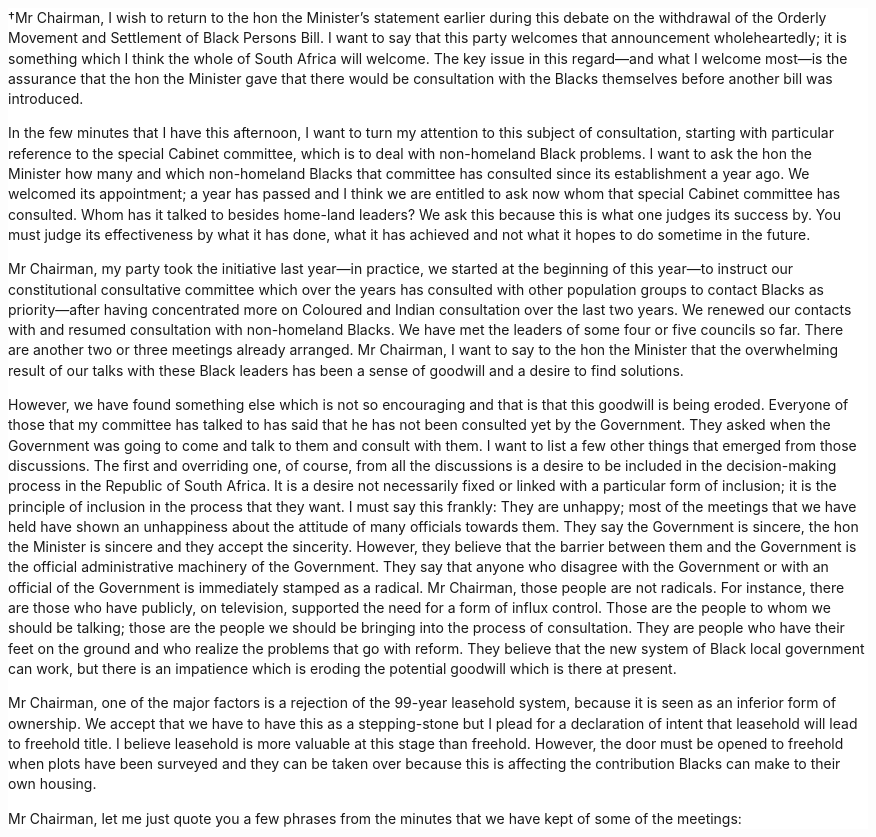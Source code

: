 <p>&#x2020;Mr Chairman, I wish to return to the hon the Minister&#x2019;s statement earlier during this debate on the withdrawal of the Orderly Movement and Settlement of Black Persons Bill. I want to say that this party welcomes that announcement wholeheartedly; it is something which I think the whole of South Africa will welcome. The key issue in this regard&#x2014;and what I welcome most&#x2014;is the assurance that the hon the Minister gave that there would be consultation with the Blacks themselves before another bill was introduced.</p>

<p>In the few minutes that I have this afternoon, I want to turn my attention to this subject of consultation, starting with particular reference to the special Cabinet committee, which is to deal with non-homeland Black problems. I want to ask the hon the Minister how many and which non-homeland Blacks that committee has consulted since its establishment a year ago. We welcomed its appointment; a year has passed and I think we are entitled to ask now whom that special Cabinet committee has consulted. Whom has it talked to besides home-land <span class="col_195-196" refersTo="page_0103"/>leaders? We ask this because this is what one judges its success by. You must judge its effectiveness by what it has done, what it has achieved and not what it hopes to do sometime in the future.</p>

<p>Mr Chairman, my party took the initiative last year&#x2014;in practice, we started at the beginning of this year&#x2014;to instruct our constitutional consultative committee which over the years has consulted with other population groups to contact Blacks as priority&#x2014;after having concentrated more on Coloured and Indian consultation over the last two years. We renewed our contacts with and resumed consultation with non-homeland Blacks. We have met the leaders of some four or five councils so far. There are another two or three meetings already arranged. Mr Chairman, I want to say to the hon the Minister that the overwhelming result of our talks with these Black leaders has been a sense of goodwill and a desire to find solutions.</p>

<p>However, we have found something else which is not so encouraging and that is that this goodwill is being eroded. Everyone of those that my committee has talked to has said that he has not been consulted yet by the Government. They asked when the Government was going to come and talk to them and consult with them. I want to list a few other things that emerged from those discussions. The first and overriding one, of course, from all the discussions is a desire to be included in the decision-making process in the Republic of South Africa. It is a desire not necessarily fixed or linked with a particular form of inclusion; it is the principle of inclusion in the process that they want. I must say this frankly: They are unhappy; most of the meetings that we have held have shown an unhappiness about the attitude of many officials towards them. They say the Government is sincere, the hon the Minister is sincere and they accept the sincerity. However, they believe that the barrier between them and the Government is the official administrative machinery of the Government. They say that anyone who disagree with the Government or with an official of the Government is immediately stamped as a radical. Mr Chairman, those people are not radicals. For instance, there are those who have publicly, on television, supported the need for a form of influx control. Those are the people to whom we should be talking; those are the people we should be bringing into the process of consultation. They are people who have their feet on the ground and who realize the problems that go with reform. They believe that the new system of Black local government can work, but there is an impatience which is eroding the potential goodwill which is there at present.</p>

<p>Mr Chairman, one of the major factors is a rejection of the 99-year leasehold system, because it is seen as an inferior form of ownership. We accept that we have to have this as a stepping-stone but I plead for a declaration of intent that leasehold will lead to freehold title. I believe leasehold is more valuable at this stage than freehold. However, the door must be opened to freehold when plots have been surveyed and they can be taken over because this is affecting the contribution Blacks can make to their own housing.</p>

<p>Mr Chairman, let me just quote you a few phrases from the minutes that we have kept of some of the meetings:</p>
